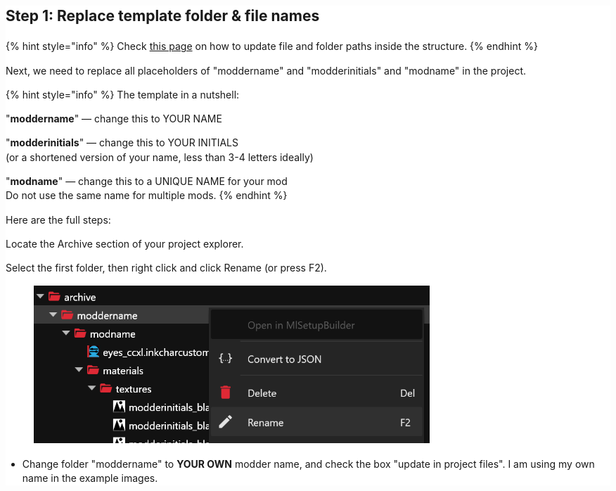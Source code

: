 ## Step 1: Replace template folder & file names

{% hint style="info" %}
Check [this page](https://wiki.redmodding.org/cyberpunk-2077-modding/modding-guides/items-equipment/moving-and-renaming-in-existing-projects) on how to update file and folder paths inside the structure.
{% endhint %}

Next, we need to replace all placeholders of "moddername" and "modderinitials" and "modname" in the project.

{% hint style="info" %}
The template in a nutshell:

"**moddername**" — change this to YOUR NAME

"**modderinitials**" — change this to YOUR INITIALS\
(or a shortened version of your name, less than 3-4 letters ideally)

"**modname**" — change this to a UNIQUE NAME for your mod\
Do not use the same name for multiple mods.
{% endhint %}

Here are the full steps:

Locate the Archive section of your project explorer.

Select the first folder, then right click and click Rename (or press F2).

<figure><img src="../../../../.gitbook/assets/ccxleyes004.png" alt="" width="563"><figcaption></figcaption></figure>

* Change folder "moddername" to **YOUR OWN** modder name, and check the box "update in project files". I am using my own name in the example images.
